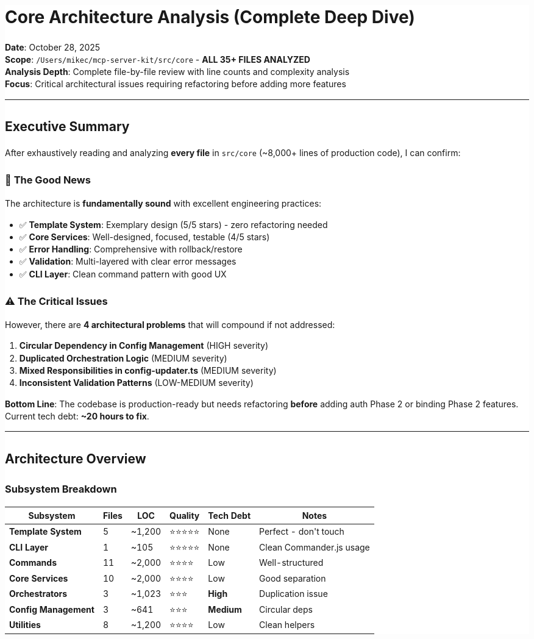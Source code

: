 # Core Architecture Analysis (Complete Deep Dive)

**Date**: October 28, 2025  
**Scope**: `/Users/mikec/mcp-server-kit/src/core` - **ALL 35+ FILES ANALYZED**  
**Analysis Depth**: Complete file-by-file review with line counts and complexity analysis  
**Focus**: Critical architectural issues requiring refactoring before adding more features

---

## Executive Summary

After exhaustively reading and analyzing **every file** in `src/core` (~8,000+ lines of production code), I can confirm:

### 🎯 **The Good News**

The architecture is **fundamentally sound** with excellent engineering practices:
- ✅ **Template System**: Exemplary design (5/5 stars) - zero refactoring needed
- ✅ **Core Services**: Well-designed, focused, testable (4/5 stars)
- ✅ **Error Handling**: Comprehensive with rollback/restore
- ✅ **Validation**: Multi-layered with clear error messages
- ✅ **CLI Layer**: Clean command pattern with good UX

### ⚠️ **The Critical Issues**

However, there are **4 architectural problems** that will compound if not addressed:

1. **Circular Dependency in Config Management** (HIGH severity)
2. **Duplicated Orchestration Logic** (MEDIUM severity)
3. **Mixed Responsibilities in config-updater.ts** (MEDIUM severity)
4. **Inconsistent Validation Patterns** (LOW-MEDIUM severity)

**Bottom Line**: The codebase is production-ready but needs refactoring **before** adding auth Phase 2 or binding Phase 2 features. Current tech debt: **~20 hours to fix**.

---

## Architecture Overview

### Subsystem Breakdown

| Subsystem | Files | LOC | Quality | Tech Debt | Notes |
|-----------|-------|-----|---------|-----------|-------|
| **Template System** | 5 | ~1,200 | ⭐⭐⭐⭐⭐ | None | Perfect - don't touch |
| **CLI Layer** | 1 | ~105 | ⭐⭐⭐⭐⭐ | None | Clean Commander.js usage |
| **Commands** | 11 | ~2,000 | ⭐⭐⭐⭐ | Low | Well-structured |
| **Core Services** | 10 | ~2,000 | ⭐⭐⭐⭐ | Low | Good separation |
| **Orchestrators** | 3 | ~1,023 | ⭐⭐⭐ | **High** | Duplication issue |
| **Config Management** | 3 | ~641 | ⭐⭐⭐ | **Medium** | Circular deps |
| **Utilities** | 8 | ~1,200 | ⭐⭐⭐⭐ | Low | Clean helpers |
